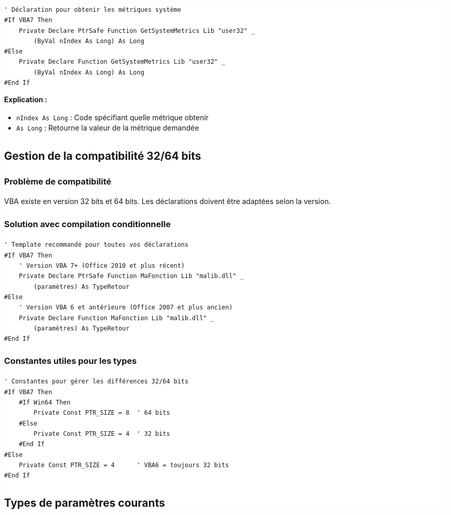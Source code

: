 ```vba
' Déclaration pour obtenir les métriques système
#If VBA7 Then
    Private Declare PtrSafe Function GetSystemMetrics Lib "user32" _
        (ByVal nIndex As Long) As Long
#Else
    Private Declare Function GetSystemMetrics Lib "user32" _
        (ByVal nIndex As Long) As Long
#End If
```

**Explication :**
- `nIndex As Long` : Code spécifiant quelle métrique obtenir
- `As Long` : Retourne la valeur de la métrique demandée

## Gestion de la compatibilité 32/64 bits

### Problème de compatibilité
VBA existe en version 32 bits et 64 bits. Les déclarations doivent être adaptées selon la version.

### Solution avec compilation conditionnelle

```vba
' Template recommandé pour toutes vos déclarations
#If VBA7 Then
    ' Version VBA 7+ (Office 2010 et plus récent)
    Private Declare PtrSafe Function MaFonction Lib "malib.dll" _
        (paramètres) As TypeRetour
#Else
    ' Version VBA 6 et antérieure (Office 2007 et plus ancien)
    Private Declare Function MaFonction Lib "malib.dll" _
        (paramètres) As TypeRetour
#End If
```

### Constantes utiles pour les types

```vba
' Constantes pour gérer les différences 32/64 bits
#If VBA7 Then
    #If Win64 Then
        Private Const PTR_SIZE = 8  ' 64 bits
    #Else
        Private Const PTR_SIZE = 4  ' 32 bits
    #End If
#Else
    Private Const PTR_SIZE = 4      ' VBA6 = toujours 32 bits
#End If
```

## Types de paramètres courants
